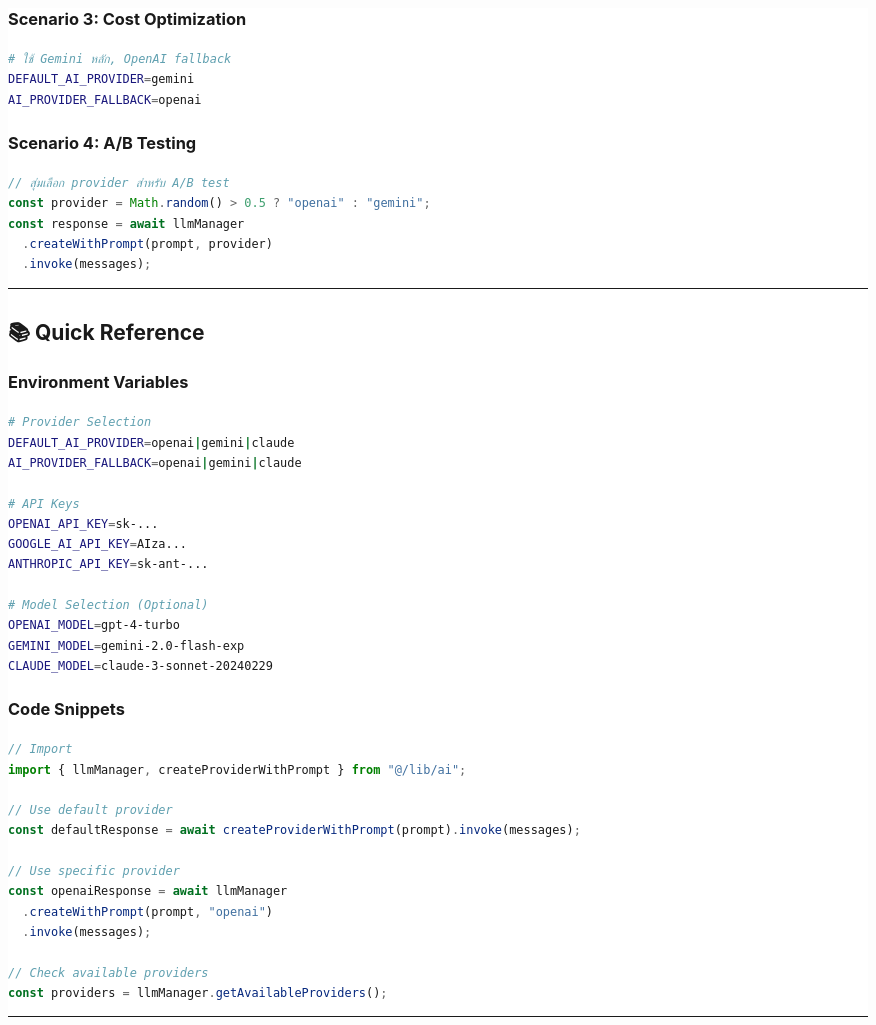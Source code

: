 ### Scenario 3: Cost Optimization

```bash
# ใช้ Gemini หลัก, OpenAI fallback
DEFAULT_AI_PROVIDER=gemini
AI_PROVIDER_FALLBACK=openai
```

### Scenario 4: A/B Testing

```typescript
// สุ่มเลือก provider สำหรับ A/B test
const provider = Math.random() > 0.5 ? "openai" : "gemini";
const response = await llmManager
  .createWithPrompt(prompt, provider)
  .invoke(messages);
```

---

## 📚 Quick Reference

### Environment Variables

```bash
# Provider Selection
DEFAULT_AI_PROVIDER=openai|gemini|claude
AI_PROVIDER_FALLBACK=openai|gemini|claude

# API Keys
OPENAI_API_KEY=sk-...
GOOGLE_AI_API_KEY=AIza...
ANTHROPIC_API_KEY=sk-ant-...

# Model Selection (Optional)
OPENAI_MODEL=gpt-4-turbo
GEMINI_MODEL=gemini-2.0-flash-exp
CLAUDE_MODEL=claude-3-sonnet-20240229
```

### Code Snippets

```typescript
// Import
import { llmManager, createProviderWithPrompt } from "@/lib/ai";

// Use default provider
const defaultResponse = await createProviderWithPrompt(prompt).invoke(messages);

// Use specific provider
const openaiResponse = await llmManager
  .createWithPrompt(prompt, "openai")
  .invoke(messages);

// Check available providers
const providers = llmManager.getAvailableProviders();
```

---